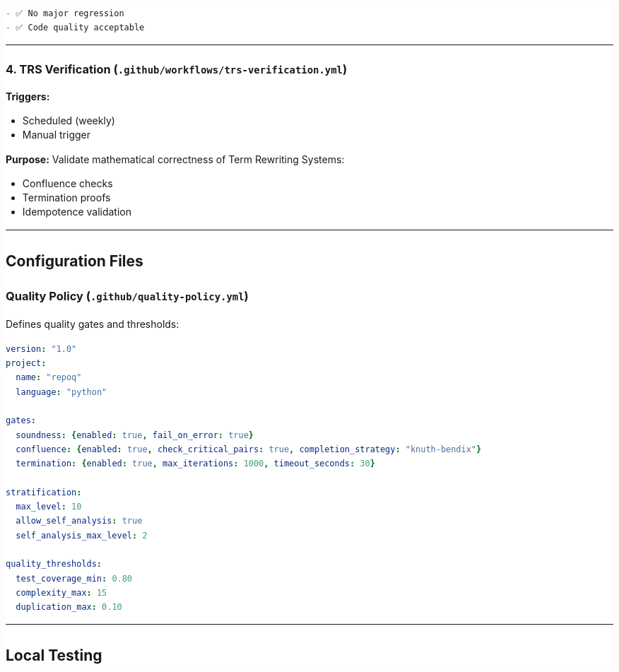 ```markdown
- ✅ No major regression
- ✅ Code quality acceptable
```

---

### 4. TRS Verification (`.github/workflows/trs-verification.yml`)

**Triggers:**
- Scheduled (weekly)
- Manual trigger

**Purpose:**
Validate mathematical correctness of Term Rewriting Systems:
- Confluence checks
- Termination proofs
- Idempotence validation

---

## Configuration Files

### Quality Policy (`.github/quality-policy.yml`)

Defines quality gates and thresholds:

```yaml
version: "1.0"
project:
  name: "repoq"
  language: "python"

gates:
  soundness: {enabled: true, fail_on_error: true}
  confluence: {enabled: true, check_critical_pairs: true, completion_strategy: "knuth-bendix"}
  termination: {enabled: true, max_iterations: 1000, timeout_seconds: 30}

stratification:
  max_level: 10
  allow_self_analysis: true
  self_analysis_max_level: 2

quality_thresholds:
  test_coverage_min: 0.80
  complexity_max: 15
  duplication_max: 0.10
```

---

## Local Testing
